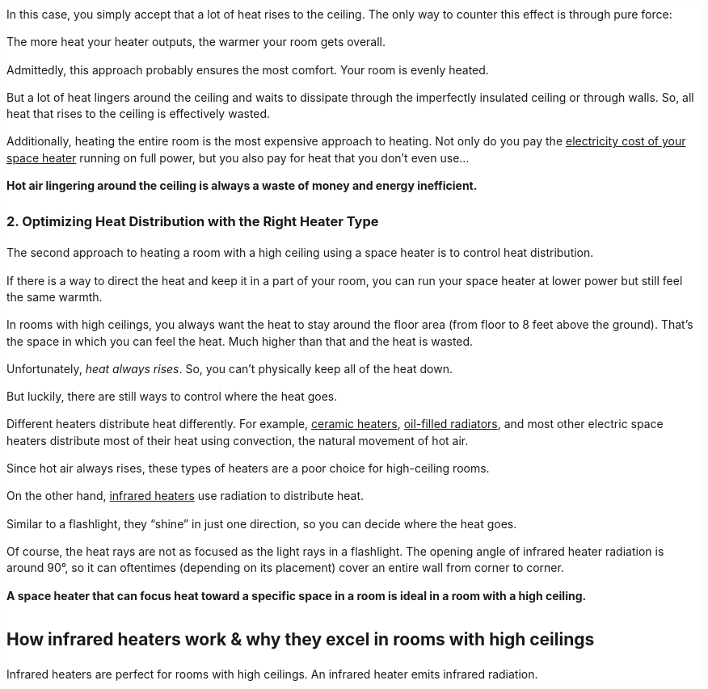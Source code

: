 In this case, you simply accept that a lot of heat rises to the ceiling. The only way to counter this effect is through pure force:

The more heat your heater outputs, the warmer your room gets overall.

Admittedly, this approach probably ensures the most comfort. Your room is evenly heated.

But a lot of heat lingers around the ceiling and waits to dissipate through the imperfectly insulated ceiling or through walls. So, all heat that rises to the ceiling is effectively wasted.

Additionally, heating the entire room is the most expensive approach to heating. Not only do you pay the [electricity cost of your space heater](/space-heater-electricity-cost-a-look-at-the-costs-of-21-different-models/) running on full power, but you also pay for heat that you don’t even use…

**Hot air lingering around the ceiling is always a waste of money and energy inefficient.**

### 2\. Optimizing Heat Distribution with the Right Heater Type

The second approach to heating a room with a high ceiling using a space heater is to control heat distribution.

If there is a way to direct the heat and keep it in a part of your room, you can run your space heater at lower power but still feel the same warmth.

In rooms with high ceilings, you always want the heat to stay around the floor area (from floor to 8 feet above the ground). That’s the space in which you can feel the heat. Much higher than that and the heat is wasted.

Unfortunately, _heat always rises_. So, you can’t physically keep all of the heat down.

But luckily, there are still ways to control where the heat goes.

Different heaters distribute heat differently. For example, [ceramic heaters](/ceramic-vs-infrared-heater-efficiency/), [oil-filled radiators](/infrared-vs-oil-heater-21-pros-and-cons/), and most other electric space heaters distribute most of their heat using convection, the natural movement of hot air.

Since hot air always rises, these types of heaters are a poor choice for high-ceiling rooms.

On the other hand, [infrared heaters](/infrared-vs-radiant-heaters-are-they-the-same/) use radiation to distribute heat.

Similar to a flashlight, they “shine” in just one direction, so you can decide where the heat goes.

Of course, the heat rays are not as focused as the light rays in a flashlight. The opening angle of infrared heater radiation is around 90°, so it can oftentimes (depending on its placement) cover an entire wall from corner to corner.

**A space heater that can focus heat toward a specific space in a room is ideal in a room with a high ceiling.**

## How infrared heaters work & why they excel in rooms with high ceilings

Infrared heaters are perfect for rooms with high ceilings. An infrared heater emits infrared radiation.

